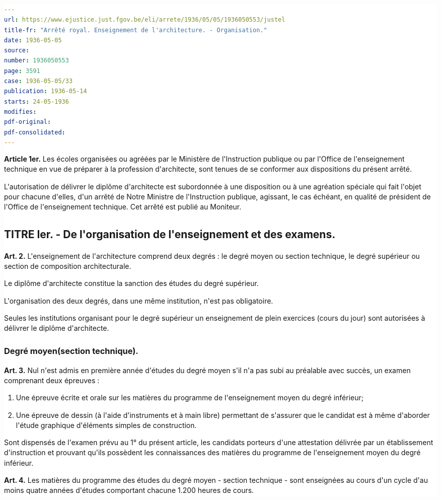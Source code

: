 ```yaml
---
url: https://www.ejustice.just.fgov.be/eli/arrete/1936/05/05/1936050553/justel
title-fr: "Arrêté royal. Enseignement de l'architecture. - Organisation."
date: 1936-05-05
source:
number: 1936050553
page: 3591
case: 1936-05-05/33
publication: 1936-05-14
starts: 24-05-1936
modifies:
pdf-original:
pdf-consolidated:
---
```


**Article 1er.** Les écoles organisées ou agréées par le Ministère de l'Instruction publique ou par l'Office de l'enseignement technique en vue de préparer à la profession d'architecte, sont tenues de se conformer aux dispositions du présent arrêté.

L'autorisation de délivrer le diplôme d'architecte est subordonnée à une disposition ou à une agréation spéciale qui fait l'objet pour chacune d'elles, d'un arrêté de Notre Ministre de l'Instruction publique, agissant, le cas échéant, en qualité de président de l'Office de l'enseignement technique. Cet arrêté est publié au Moniteur.

## TITRE Ier. - De l'organisation de l'enseignement et des examens.

**Art. 2.** L'enseignement de l'architecture comprend deux degrés : le degré moyen ou section technique, le degré supérieur ou section de composition architecturale.

Le diplôme d'architecte constitue la sanction des études du degré supérieur.

L'organisation des deux degrés, dans une même institution, n'est pas obligatoire.

Seules les institutions organisant pour le degré supérieur un enseignement de plein exercices (cours du jour) sont autorisées à délivrer le diplôme d'architecte.

### Degré moyen(section technique).

**Art. 3.** Nul n'est admis en première année d'études du degré moyen s'il n'a pas subi au préalable avec succès, un examen comprenant deux épreuves :

1. Une épreuve écrite et orale sur les matières du programme de l'enseignement moyen du degré inférieur;

2. Une épreuve de dessin (à l'aide d'instruments et à main libre) permettant de s'assurer que le candidat est à même d'aborder l'étude graphique d'éléments simples de construction.

Sont dispensés de l'examen prévu au 1° du présent article, les candidats porteurs d'une attestation délivrée par un établissement d'instruction et prouvant qu'ils possèdent les connaissances des matières du programme de l'enseignement moyen du degré inférieur.

**Art. 4.** Les matières du programme des études du degré moyen - section technique - sont enseignées au cours d'un cycle d'au moins quatre années d'études comportant chacune 1.200 heures de cours.
